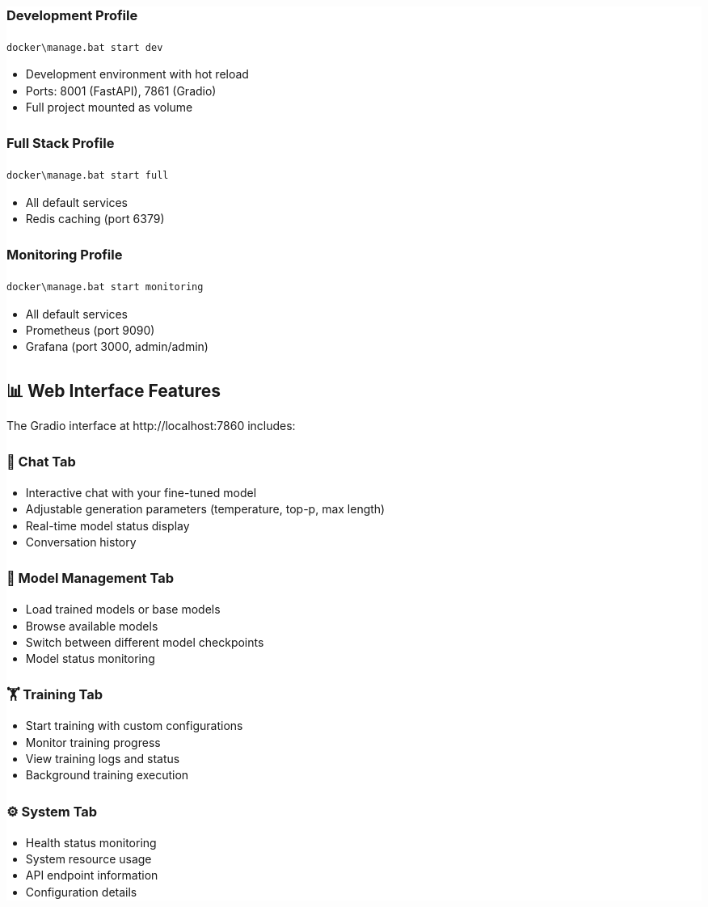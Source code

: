### Development Profile
```bash
docker\manage.bat start dev
```
- Development environment with hot reload
- Ports: 8001 (FastAPI), 7861 (Gradio)
- Full project mounted as volume

### Full Stack Profile
```bash
docker\manage.bat start full
```
- All default services
- Redis caching (port 6379)

### Monitoring Profile
```bash
docker\manage.bat start monitoring
```
- All default services
- Prometheus (port 9090)
- Grafana (port 3000, admin/admin)

## 📊 Web Interface Features

The Gradio interface at http://localhost:7860 includes:

### 💬 Chat Tab
- Interactive chat with your fine-tuned model
- Adjustable generation parameters (temperature, top-p, max length)
- Real-time model status display
- Conversation history

### 🤖 Model Management Tab
- Load trained models or base models
- Browse available models
- Switch between different model checkpoints
- Model status monitoring

### 🏋️ Training Tab
- Start training with custom configurations
- Monitor training progress
- View training logs and status
- Background training execution

### ⚙️ System Tab
- Health status monitoring
- System resource usage
- API endpoint information
- Configuration details

